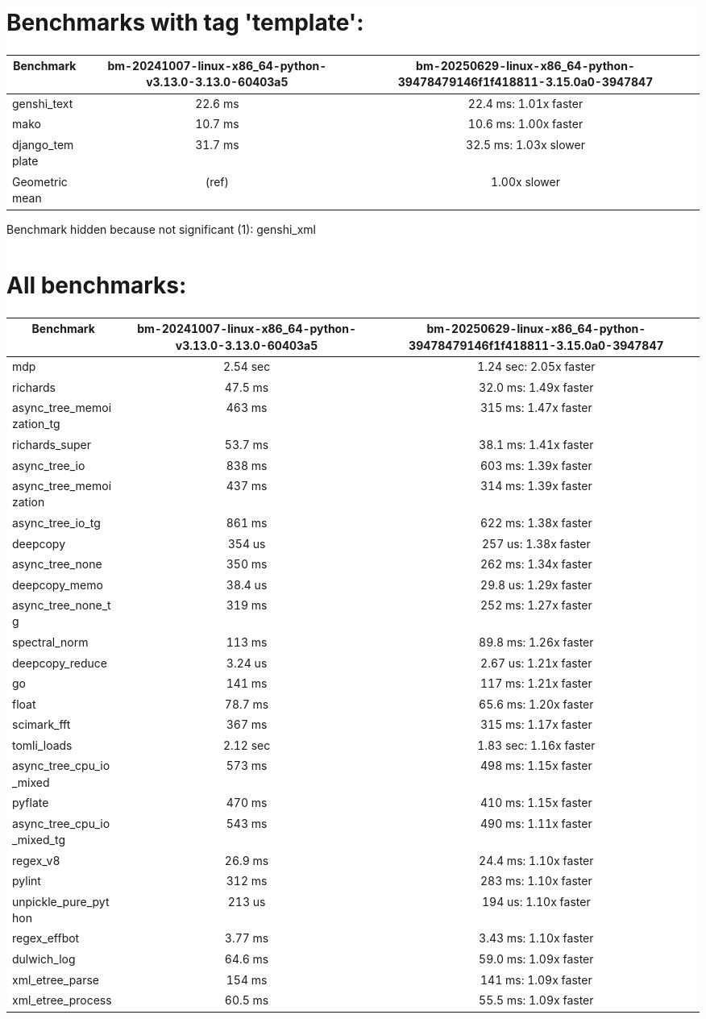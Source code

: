 Benchmarks with tag 'template':
===============================

| Benchmark       | bm-20241007-linux-x86_64-python-v3.13.0-3.13.0-60403a5 | bm-20250629-linux-x86_64-python-39478479146f1f418811-3.15.0a0-3947847 |
|-----------------|:------------------------------------------------------:|:---------------------------------------------------------------------:|
| genshi_text     | 22.6 ms                                                | 22.4 ms: 1.01x faster                                                 |
| mako            | 10.7 ms                                                | 10.6 ms: 1.00x faster                                                 |
| django_template | 31.7 ms                                                | 32.5 ms: 1.03x slower                                                 |
| Geometric mean  | (ref)                                                  | 1.00x slower                                                          |

Benchmark hidden because not significant (1): genshi_xml

All benchmarks:
===============

| Benchmark                  | bm-20241007-linux-x86_64-python-v3.13.0-3.13.0-60403a5 | bm-20250629-linux-x86_64-python-39478479146f1f418811-3.15.0a0-3947847 |
|----------------------------|:------------------------------------------------------:|:---------------------------------------------------------------------:|
| mdp                        | 2.54 sec                                               | 1.24 sec: 2.05x faster                                                |
| richards                   | 47.5 ms                                                | 32.0 ms: 1.49x faster                                                 |
| async_tree_memoization_tg  | 463 ms                                                 | 315 ms: 1.47x faster                                                  |
| richards_super             | 53.7 ms                                                | 38.1 ms: 1.41x faster                                                 |
| async_tree_io              | 838 ms                                                 | 603 ms: 1.39x faster                                                  |
| async_tree_memoization     | 437 ms                                                 | 314 ms: 1.39x faster                                                  |
| async_tree_io_tg           | 861 ms                                                 | 622 ms: 1.38x faster                                                  |
| deepcopy                   | 354 us                                                 | 257 us: 1.38x faster                                                  |
| async_tree_none            | 350 ms                                                 | 262 ms: 1.34x faster                                                  |
| deepcopy_memo              | 38.4 us                                                | 29.8 us: 1.29x faster                                                 |
| async_tree_none_tg         | 319 ms                                                 | 252 ms: 1.27x faster                                                  |
| spectral_norm              | 113 ms                                                 | 89.8 ms: 1.26x faster                                                 |
| deepcopy_reduce            | 3.24 us                                                | 2.67 us: 1.21x faster                                                 |
| go                         | 141 ms                                                 | 117 ms: 1.21x faster                                                  |
| float                      | 78.7 ms                                                | 65.6 ms: 1.20x faster                                                 |
| scimark_fft                | 367 ms                                                 | 315 ms: 1.17x faster                                                  |
| tomli_loads                | 2.12 sec                                               | 1.83 sec: 1.16x faster                                                |
| async_tree_cpu_io_mixed    | 573 ms                                                 | 498 ms: 1.15x faster                                                  |
| pyflate                    | 470 ms                                                 | 410 ms: 1.15x faster                                                  |
| async_tree_cpu_io_mixed_tg | 543 ms                                                 | 490 ms: 1.11x faster                                                  |
| regex_v8                   | 26.9 ms                                                | 24.4 ms: 1.10x faster                                                 |
| pylint                     | 312 ms                                                 | 283 ms: 1.10x faster                                                  |
| unpickle_pure_python       | 213 us                                                 | 194 us: 1.10x faster                                                  |
| regex_effbot               | 3.77 ms                                                | 3.43 ms: 1.10x faster                                                 |
| dulwich_log                | 64.6 ms                                                | 59.0 ms: 1.09x faster                                                 |
| xml_etree_parse            | 154 ms                                                 | 141 ms: 1.09x faster                                                  |
| xml_etree_process          | 60.5 ms                                                | 55.5 ms: 1.09x faster                                                 |